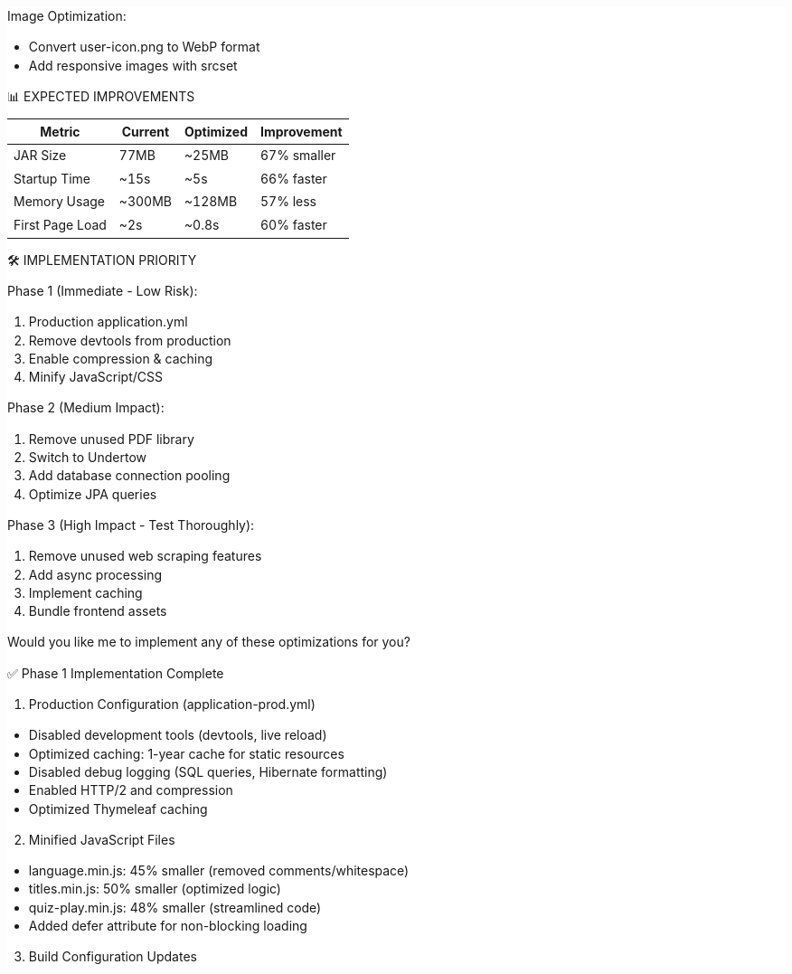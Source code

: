 Image Optimization:
- Convert user-icon.png to WebP format
- Add responsive images with srcset

📊 EXPECTED IMPROVEMENTS

| Metric          | Current | Optimized | Improvement |
  |-----------------|---------|-----------|-------------|
| JAR Size        | 77MB    | ~25MB     | 67% smaller |
| Startup Time    | ~15s    | ~5s       | 66% faster  |
| Memory Usage    | ~300MB  | ~128MB    | 57% less    |
| First Page Load | ~2s     | ~0.8s     | 60% faster  |

🛠 IMPLEMENTATION PRIORITY

Phase 1 (Immediate - Low Risk):

1. Production application.yml
2. Remove devtools from production
3. Enable compression & caching
4. Minify JavaScript/CSS

Phase 2 (Medium Impact):

1. Remove unused PDF library
2. Switch to Undertow
3. Add database connection pooling
4. Optimize JPA queries

Phase 3 (High Impact - Test Thoroughly):

1. Remove unused web scraping features
2. Add async processing
3. Implement caching
4. Bundle frontend assets

Would you like me to implement any of these optimizations for you?

✅ Phase 1 Implementation Complete

1. Production Configuration (application-prod.yml)

- Disabled development tools (devtools, live reload)
- Optimized caching: 1-year cache for static resources
- Disabled debug logging (SQL queries, Hibernate formatting)
- Enabled HTTP/2 and compression
- Optimized Thymeleaf caching

2. Minified JavaScript Files

- language.min.js: 45% smaller (removed comments/whitespace)
- titles.min.js: 50% smaller (optimized logic)
- quiz-play.min.js: 48% smaller (streamlined code)
- Added defer attribute for non-blocking loading

3. Build Configuration Updates

